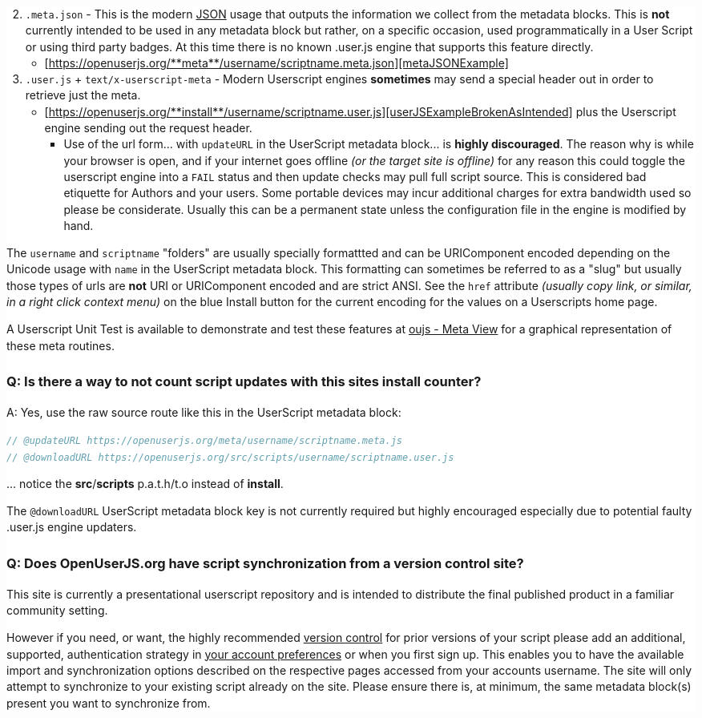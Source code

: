 2. `.meta.json` - This is the modern [JSON][JSONHomepage] usage that outputs the information we collect from the metadata blocks. This is **not** currently intended to be used in any metadata block but rather, on a specific occasion, used programmatically in a User Script or using third party badges. At this time there is no known .user.js engine that supports this feature directly.
    * [https://openuserjs.org/**meta**/username/scriptname.meta.json][metaJSONExample]
3. `.user.js` + `text/x-userscript-meta` - Modern Userscript engines **sometimes** may send a special header out in order to retrieve just the meta.
    * [https://openuserjs.org/**install**/username/scriptname.user.js][userJSExampleBrokenAsIntended] plus the Userscript engine sending out the request header.
         * Use of the url form... with `updateURL` in the UserScript metadata block... is **highly discouraged**. The reason why is while your browser is open, and if your internet goes offline *(or the target site is offline)* for any reason this could toggle the userscript engine into a `FAIL` status and then update checks may pull full script source. This is considered bad etiquette for Authors and your users. Some portable devices may incur additional charges for extra bandwidth used so please be considerate. Usually this can be a permanent state unless the configuration file in the engine is modified by hand.

The `username` and `scriptname` "folders" are usually specially formattted and can be URIComponent encoded depending on the Unicode usage with `name` in the UserScript metadata block. This formatting can sometimes be referred to as a "slug" but usually those types of urls are **not** URI or URIComponent encoded and are strict ANSI. See the `href` attribute *(usually copy link, or similar, in a right click context menu)* on the blue Install button for the current encoding for the values on a Userscripts home page.

A Userscript Unit Test is available to demonstrate and test these features at [oujs - Meta View][oujsMetaViewExample] for a graphical representation of these meta routines.

### Q: Is there a way to not count script updates with this sites install counter?

A: Yes, use the raw source route like this in the UserScript metadata block:

``` js
// @updateURL https://openuserjs.org/meta/username/scriptname.meta.js
// @downloadURL https://openuserjs.org/src/scripts/username/scriptname.user.js
```

... notice the **src**/**scripts** p.a.t.h/t.o instead of **install**.

The `@downloadURL` UserScript metadata block key is not currently required but highly encouraged especially due to potential faulty .user.js engine updaters.

### Q: Does OpenUserJS.org have script synchronization from a version control site?

This site is currently a presentational userscript repository and is intended to distribute the final published product in a familiar community setting.

However if you need, or want, the highly recommended [version control][wikipediaSCM] for prior versions of your script please add an additional, supported, authentication strategy in [your account preferences][oujsPreferences] or when you first sign up. This enables you to have the available import and synchronization options described on the respective pages accessed from your accounts username. The site will only attempt to synchronize to your existing script already on the site. Please ensure there is, at minimum, the same metadata block(s) present you want to synchronize from.


[greasemonkeyForFirefox]: Greasemonkey-for-Firefox
[metaJSExample]: https://openuserjs.org/meta/Marti/oujs_-_Meta_View.meta.js
[metaJSExample2]: https://openuserjs.org/install/Marti/oujs_-_Meta_View.meta.js
[metaJSONExample]: https://openuserjs.org/meta/Marti/oujs_-_Meta_View.meta.json
[userJSExampleBrokenAsIntended]: https://openuserjs.org/install/Marti/.user.js
[oujsMetaViewExample]: https://openuserjs.org/scripts/Marti/oujs_-_Meta_View
[oujsAbout]: https://openuserjs.org/about
[oujsPreferences]: https://openuserjs.org/user/preferences
[JSONHomepage]: https://json.org/
[wikipediaSCM]: https://www.wikipedia.org/wiki/Version_control
[gitSCM]: https://git-scm.com/
[gitSCMdoc]: https://git-scm.com/doc
[Ace]: https://ace.c9.io/
[JSHint]: https://jshint.com/
[JSHintOptions]: https://jshint.com/docs/options/
[JSHintOptionESVersion]: https://jshint.com/docs/options/#esversion
[mdnStrictMode]: https://developer.mozilla.org/docs/Web/JavaScript/Reference/Strict_mode
[mdnIIFE]: https://developer.mozilla.org/docs/Glossary/IIFE
[ESLint]: https://eslint.org/
[jQuery]: https://code.jquery.com/
[faqWarningTriangleNotices]: https://raw.githubusercontent.com/wiki/OpenUserJS/OpenUserJS.org/images/faqWarningTriangleNotices.png "With the warnings. :("
[faqWarningTriangleNoticesMinimized]: https://raw.githubusercontent.com/wiki/OpenUserJS/OpenUserJS.org/images/faqWarningTriangleNoticesMinimized.png "Without the warnings. :)"
[GM_config]: https://openuserjs.org/libs/sizzle/GM_config